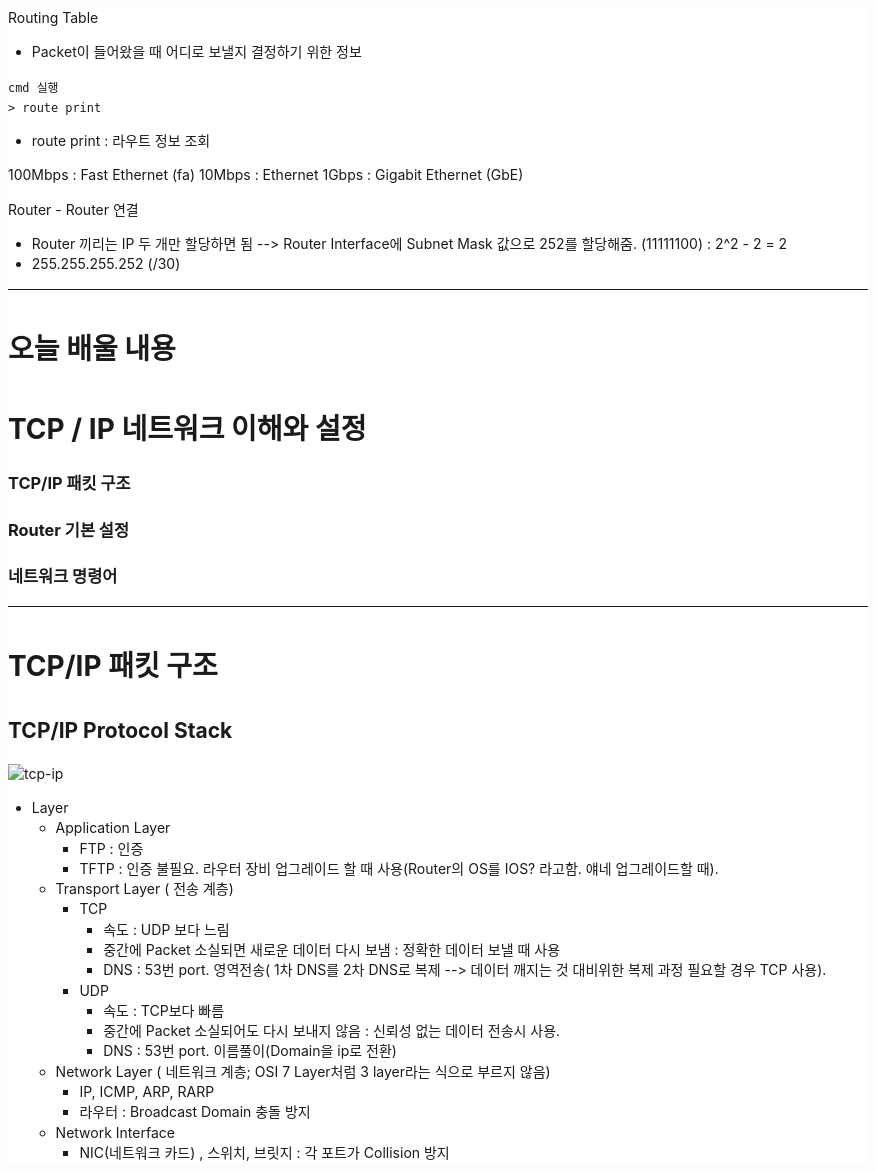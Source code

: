 Routing Table
 - Packet이 들어왔을 때 어디로 보낼지 결정하기 위한 정보
```
cmd 실행
> route print
```
 - route print : 라우트 정보 조회

100Mbps : Fast Ethernet (fa)
10Mbps : Ethernet
1Gbps : Gigabit Ethernet (GbE)

Router - Router 연결
 - Router 끼리는 IP 두 개만 할당하면 됨 --> Router Interface에 Subnet Mask 값으로 252를 할당해줌. (11111100) : 2^2 - 2 = 2
 - 255.255.255.252 (/30)


--------------------------


# 오늘 배울 내용
# TCP / IP 네트워크 이해와 설정
### TCP/IP 패킷 구조
### Router 기본 설정
### 네트워크 명령어
------------


# TCP/IP 패킷 구조
## TCP/IP Protocol Stack
![tcp-ip](/assets/img/tcp_ip.png)
 - Layer
	- Application Layer
		- FTP : 인증
		- TFTP : 인증 불필요. 라우터 장비 업그레이드 할 때 사용(Router의 OS를 IOS? 라고함. 얘네 업그레이드할 때).
	- Transport Layer ( 전송 계층)
		- TCP
			- 속도 : UDP 보다 느림
			- 중간에 Packet 소실되면 새로운 데이터 다시 보냄 : 정확한 데이터 보낼 때 사용
			- DNS : 53번 port. 영역전송( 1차 DNS를 2차 DNS로 복제 --> 데이터 깨지는 것 대비위한 복제 과정 필요할 경우 TCP 사용). 
		- UDP
			- 속도 : TCP보다 빠름
			- 중간에 Packet 소실되어도 다시 보내지 않음 : 신뢰성 없는 데이터 전송시 사용.
			- DNS : 53번 port. 이름풀이(Domain을 ip로 전환)
	- Network Layer ( 네트워크 계층; OSI 7 Layer처럼 3 layer라는 식으로 부르지 않음)
		- IP, ICMP, ARP, RARP
		- 라우터 : Broadcast Domain 충돌 방지
	- Network Interface
		- NIC(네트워크 카드) , 스위치, 브릿지 : 각 포트가 Collision 방지
